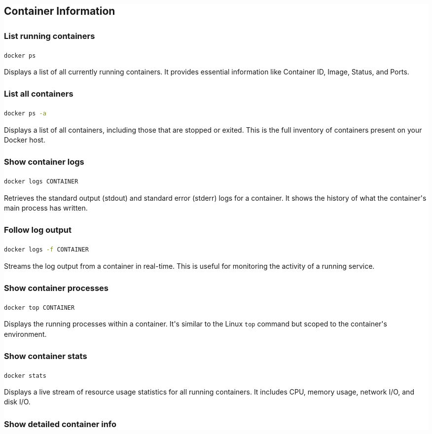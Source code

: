 ## Container Information

### List running containers

```bash
docker ps
```

Displays a list of all currently running containers. It provides essential information like Container ID, Image, Status, and Ports.

### List all containers

```bash
docker ps -a
```

Displays a list of all containers, including those that are stopped or exited. This is the full inventory of containers present on your Docker host.

### Show container logs

```bash
docker logs CONTAINER
```

Retrieves the standard output (stdout) and standard error (stderr) logs for a container. It shows the history of what the container's main process has written.

### Follow log output

```bash
docker logs -f CONTAINER
```

Streams the log output from a container in real-time. This is useful for monitoring the activity of a running service.

### Show container processes

```bash
docker top CONTAINER
```

Displays the running processes within a container. It's similar to the Linux `top` command but scoped to the container's environment.

### Show container stats

```bash
docker stats
```

Displays a live stream of resource usage statistics for all running containers. It includes CPU, memory usage, network I/O, and disk I/O.

### Show detailed container info
